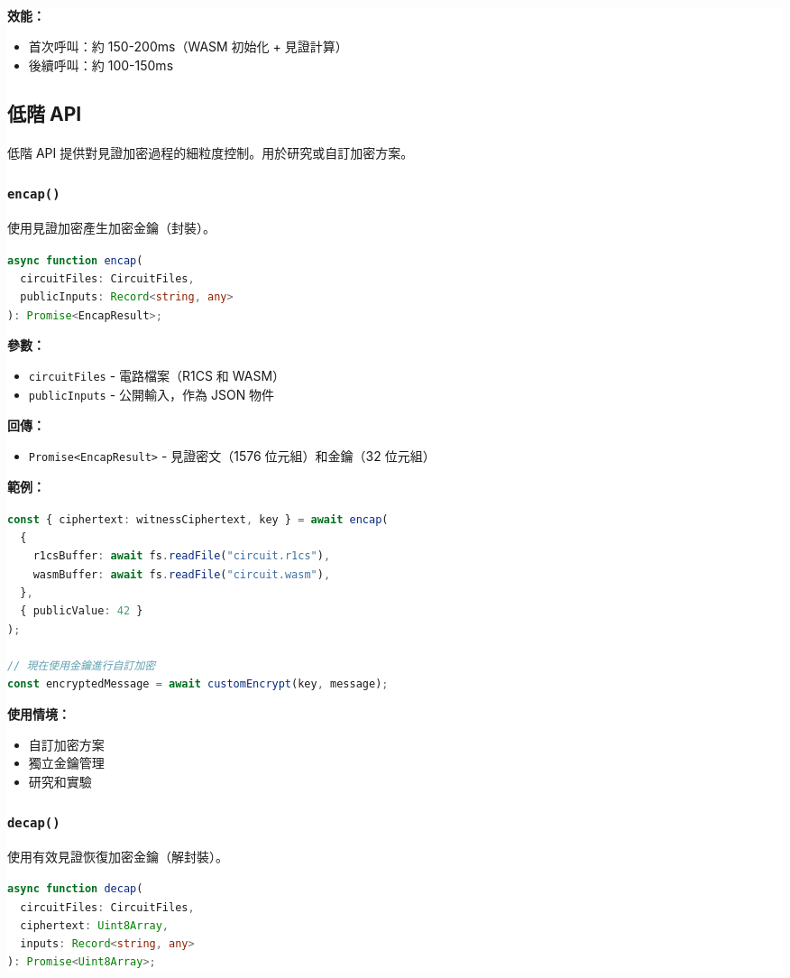 **效能：**

- 首次呼叫：約 150-200ms（WASM 初始化 + 見證計算）
- 後續呼叫：約 100-150ms

## 低階 API

低階 API 提供對見證加密過程的細粒度控制。用於研究或自訂加密方案。

### `encap()`

使用見證加密產生加密金鑰（封裝）。

```typescript
async function encap(
  circuitFiles: CircuitFiles,
  publicInputs: Record<string, any>
): Promise<EncapResult>;
```

**參數：**

- `circuitFiles` - 電路檔案（R1CS 和 WASM）
- `publicInputs` - 公開輸入，作為 JSON 物件

**回傳：**

- `Promise<EncapResult>` - 見證密文（1576 位元組）和金鑰（32 位元組）

**範例：**

```typescript
const { ciphertext: witnessCiphertext, key } = await encap(
  {
    r1csBuffer: await fs.readFile("circuit.r1cs"),
    wasmBuffer: await fs.readFile("circuit.wasm"),
  },
  { publicValue: 42 }
);

// 現在使用金鑰進行自訂加密
const encryptedMessage = await customEncrypt(key, message);
```

**使用情境：**

- 自訂加密方案
- 獨立金鑰管理
- 研究和實驗

### `decap()`

使用有效見證恢復加密金鑰（解封裝）。

```typescript
async function decap(
  circuitFiles: CircuitFiles,
  ciphertext: Uint8Array,
  inputs: Record<string, any>
): Promise<Uint8Array>;
```
